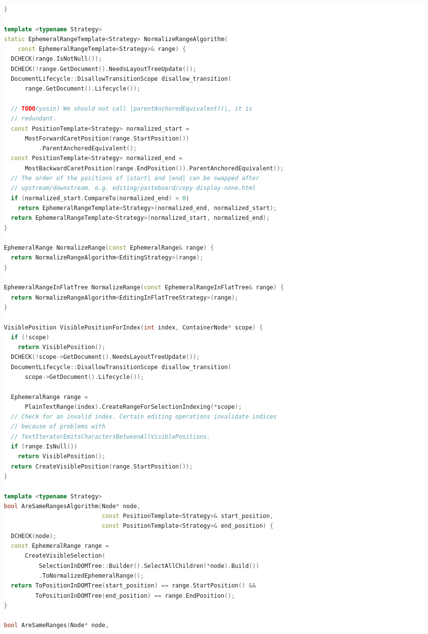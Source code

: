 ```cpp
}

template <typename Strategy>
static EphemeralRangeTemplate<Strategy> NormalizeRangeAlgorithm(
    const EphemeralRangeTemplate<Strategy>& range) {
  DCHECK(range.IsNotNull());
  DCHECK(!range.GetDocument().NeedsLayoutTreeUpdate());
  DocumentLifecycle::DisallowTransitionScope disallow_transition(
      range.GetDocument().Lifecycle());

  // TODO(yosin) We should not call |parentAnchoredEquivalent()|, it is
  // redundant.
  const PositionTemplate<Strategy> normalized_start =
      MostForwardCaretPosition(range.StartPosition())
          .ParentAnchoredEquivalent();
  const PositionTemplate<Strategy> normalized_end =
      MostBackwardCaretPosition(range.EndPosition()).ParentAnchoredEquivalent();
  // The order of the positions of |start| and |end| can be swapped after
  // upstream/downstream. e.g. editing/pasteboard/copy-display-none.html
  if (normalized_start.CompareTo(normalized_end) > 0)
    return EphemeralRangeTemplate<Strategy>(normalized_end, normalized_start);
  return EphemeralRangeTemplate<Strategy>(normalized_start, normalized_end);
}

EphemeralRange NormalizeRange(const EphemeralRange& range) {
  return NormalizeRangeAlgorithm<EditingStrategy>(range);
}

EphemeralRangeInFlatTree NormalizeRange(const EphemeralRangeInFlatTree& range) {
  return NormalizeRangeAlgorithm<EditingInFlatTreeStrategy>(range);
}

VisiblePosition VisiblePositionForIndex(int index, ContainerNode* scope) {
  if (!scope)
    return VisiblePosition();
  DCHECK(!scope->GetDocument().NeedsLayoutTreeUpdate());
  DocumentLifecycle::DisallowTransitionScope disallow_transition(
      scope->GetDocument().Lifecycle());

  EphemeralRange range =
      PlainTextRange(index).CreateRangeForSelectionIndexing(*scope);
  // Check for an invalid index. Certain editing operations invalidate indices
  // because of problems with
  // TextIteratorEmitsCharactersBetweenAllVisiblePositions.
  if (range.IsNull())
    return VisiblePosition();
  return CreateVisiblePosition(range.StartPosition());
}

template <typename Strategy>
bool AreSameRangesAlgorithm(Node* node,
                            const PositionTemplate<Strategy>& start_position,
                            const PositionTemplate<Strategy>& end_position) {
  DCHECK(node);
  const EphemeralRange range =
      CreateVisibleSelection(
          SelectionInDOMTree::Builder().SelectAllChildren(*node).Build())
          .ToNormalizedEphemeralRange();
  return ToPositionInDOMTree(start_position) == range.StartPosition() &&
         ToPositionInDOMTree(end_position) == range.EndPosition();
}

bool AreSameRanges(Node* node,
```